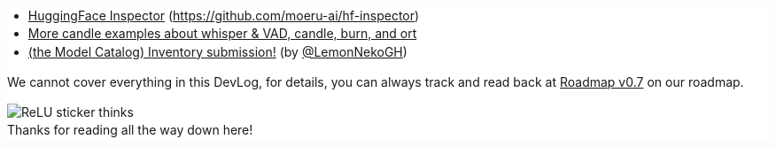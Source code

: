 - [HuggingFace Inspector](https://hf-inspector.moeru.ai/) (https://github.com/moeru-ai/hf-inspector)
- [More candle examples about whisper & VAD, candle, burn, and ort](https://github.com/proj-airi/candle-examples)
- [(the Model Catalog) Inventory submission!](https://github.com/moeru-ai/inventory/pull/1) (by [@LemonNekoGH](https://github.com/LemonNekoGH))

We cannot cover everything in this DevLog, for details, you can always track and read back
at [Roadmap v0.7](https://github.com/moeru-ai/airi/issues/200) on our roadmap.

<div class="w-full flex flex-col items-center justify-center gap-3 py-3">
  <img src="./assets/relu-sticker-thinks.avif" alt="ReLU sticker thinks" class="w-30!" />
  <div class="text-center">
    <span class="block font-bold">Thanks for reading all the way down here!</span>
  </div>
</div>
